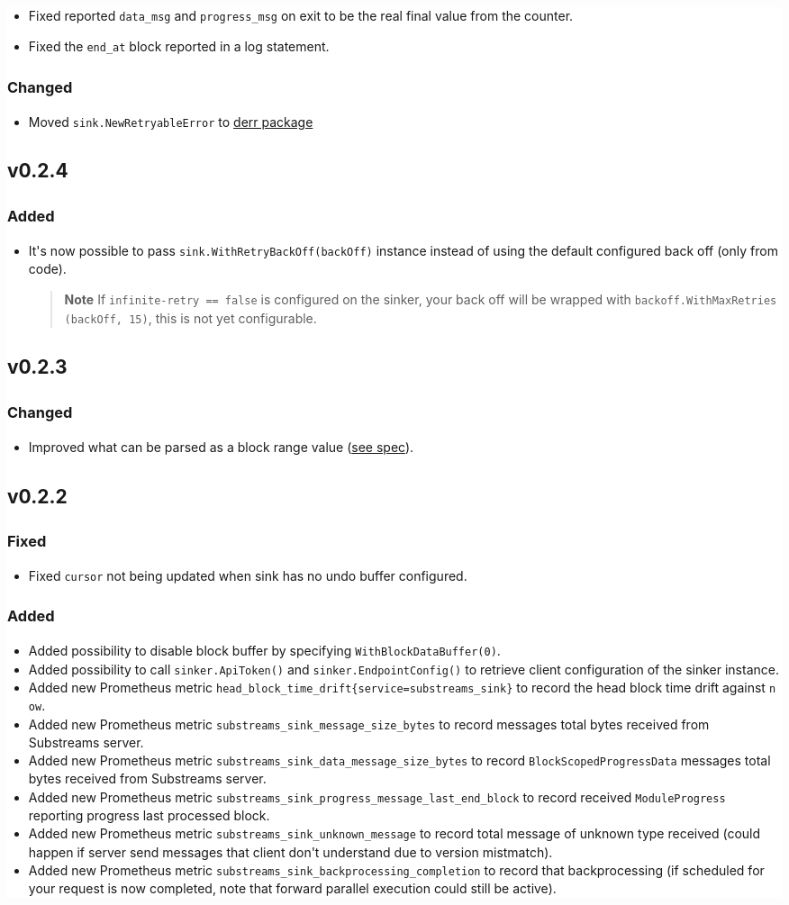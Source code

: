 * Fixed reported `data_msg` and `progress_msg` on exit to be the real final value from the counter.

* Fixed the `end_at` block reported in a log statement.

### Changed

* Moved `sink.NewRetryableError` to [derr package](https://github.com/streamingfast/derr)

## v0.2.4

### Added

* It's now possible to pass `sink.WithRetryBackOff(backOff)` instance instead of using the default configured back off (only from code).

  > **Note** If `infinite-retry == false` is configured on the sinker, your back off will be wrapped with `backoff.WithMaxRetries(backOff, 15)`, this is not yet configurable.

## v0.2.3

### Changed

* Improved what can be parsed as a block range value ([see spec](./README.md#accepted-block-range)).

## v0.2.2

### Fixed

* Fixed `cursor` not being updated when sink has no undo buffer configured.

### Added

* Added possibility to disable block buffer by specifying `WithBlockDataBuffer(0)`.
* Added possibility to call `sinker.ApiToken()` and `sinker.EndpointConfig()` to retrieve client configuration of the sinker instance.
* Added new Prometheus metric `head_block_time_drift{service=substreams_sink}` to record the head block time drift against `now`.
* Added new Prometheus metric `substreams_sink_message_size_bytes` to record messages total bytes received from Substreams server.
* Added new Prometheus metric `substreams_sink_data_message_size_bytes` to record `BlockScopedProgressData` messages total bytes received from Substreams server.
* Added new Prometheus metric `substreams_sink_progress_message_last_end_block` to record received `ModuleProgress` reporting progress last processed block.
* Added new Prometheus metric `substreams_sink_unknown_message` to record total message of unknown type received (could happen if server send messages that client don't understand due to version mistmatch).
* Added new Prometheus metric `substreams_sink_backprocessing_completion` to record that backprocessing (if scheduled for your request is now completed, note that forward parallel execution could still be active).
